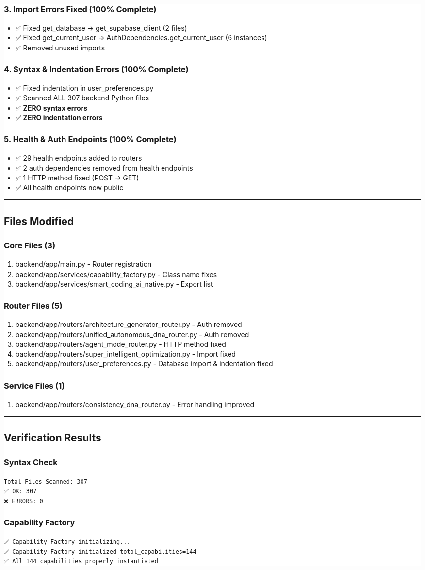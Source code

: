 ### 3. Import Errors Fixed (100% Complete)
- ✅ Fixed get_database → get_supabase_client (2 files)
- ✅ Fixed get_current_user → AuthDependencies.get_current_user (6 instances)
- ✅ Removed unused imports

### 4. Syntax & Indentation Errors (100% Complete)
- ✅ Fixed indentation in user_preferences.py
- ✅ Scanned ALL 307 backend Python files
- ✅ **ZERO syntax errors**
- ✅ **ZERO indentation errors**

### 5. Health & Auth Endpoints (100% Complete)
- ✅ 29 health endpoints added to routers
- ✅ 2 auth dependencies removed from health endpoints
- ✅ 1 HTTP method fixed (POST → GET)
- ✅ All health endpoints now public

---

## Files Modified

### Core Files (3)
1. backend/app/main.py - Router registration
2. backend/app/services/capability_factory.py - Class name fixes
3. backend/app/services/smart_coding_ai_native.py - Export list

### Router Files (5)
1. backend/app/routers/architecture_generator_router.py - Auth removed
2. backend/app/routers/unified_autonomous_dna_router.py - Auth removed
3. backend/app/routers/agent_mode_router.py - HTTP method fixed
4. backend/app/routers/super_intelligent_optimization.py - Import fixed
5. backend/app/routers/user_preferences.py - Database import & indentation fixed

### Service Files (1)
1. backend/app/routers/consistency_dna_router.py - Error handling improved

---

## Verification Results

### Syntax Check
```
Total Files Scanned: 307
✅ OK: 307
❌ ERRORS: 0
```

### Capability Factory
```
✅ Capability Factory initializing...
✅ Capability Factory initialized total_capabilities=144
✅ All 144 capabilities properly instantiated
```
